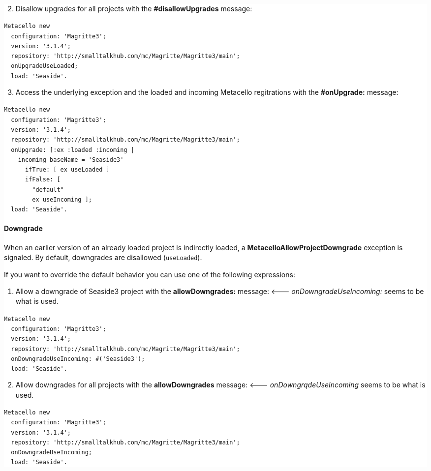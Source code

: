 2. Disallow upgrades for all projects with the **#disallowUpgrades** message:

  ```Smalltalk
  Metacello new
    configuration: 'Magritte3';
    version: '3.1.4';
    repository: 'http://smalltalkhub.com/mc/Magritte/Magritte3/main';
    onUpgradeUseLoaded;
    load: 'Seaside'.
  ```

3. Access the underlying exception and the loaded and incoming Metacello regitrations with the **#onUpgrade:** message:

  ```Smalltalk
  Metacello new
    configuration: 'Magritte3';
    version: '3.1.4';
    repository: 'http://smalltalkhub.com/mc/Magritte/Magritte3/main';
    onUpgrade: [:ex :loaded :incoming |
      incoming baseName = 'Seaside3'
        ifTrue: [ ex useLoaded ]
        ifFalse: [ 
          "default"
          ex useIncoming ];
    load: 'Seaside'.
  ```

#### Downgrade
When an earlier version of an already loaded project is indirectly loaded, a **MetacelloAllowProjectDowngrade** exception is signaled.
By default, downgrades are disallowed (`useLoaded`). 

If you want to override the default behavior you can use one of the following expressions:

1. Allow a downgrade of Seaside3 project with the **allowDowngrades:** message: <--- _onDowngradeUseIncoming:_ seems to be what is used.

  ```Smalltalk
  Metacello new
    configuration: 'Magritte3';
    version: '3.1.4';
    repository: 'http://smalltalkhub.com/mc/Magritte/Magritte3/main';
    onDowngradeUseIncoming: #('Seaside3');
    load: 'Seaside'.
  ```

2. Allow downgrades for all projects with the **allowDowngrades** message:  <--- _onDowngrqdeUseIncoming_ seems to be what is used.

  ```Smalltalk
  Metacello new
    configuration: 'Magritte3';
    version: '3.1.4';
    repository: 'http://smalltalkhub.com/mc/Magritte/Magritte3/main';
    onDowngradeUseIncoming;
    load: 'Seaside'.
  ```


[1]: MetacelloScriptingAPI.md
[2]: http://www.lukas-renggli.ch/blog/gofer
[3]: MetacelloScriptingAPI.md#repository-descriptions
[4]: MetacelloScriptingAPI.md#repository-shortcuts
[5]: MetacelloScriptingAPI.md#loading
[6]: MetacelloScriptingAPI.md#listing
[7]: MetacelloScriptingAPI.md#metacelloprojectspec
[8]: MetacelloScriptingAPI.md#metacello-project-registry
[9]: MetacelloScriptingAPI.md#locking
[10]: MetacelloScriptingAPI.md#metacello-version-numbers
[11]: #get-a-new-version-of-the-configuration
[12]: #load-the-new-version